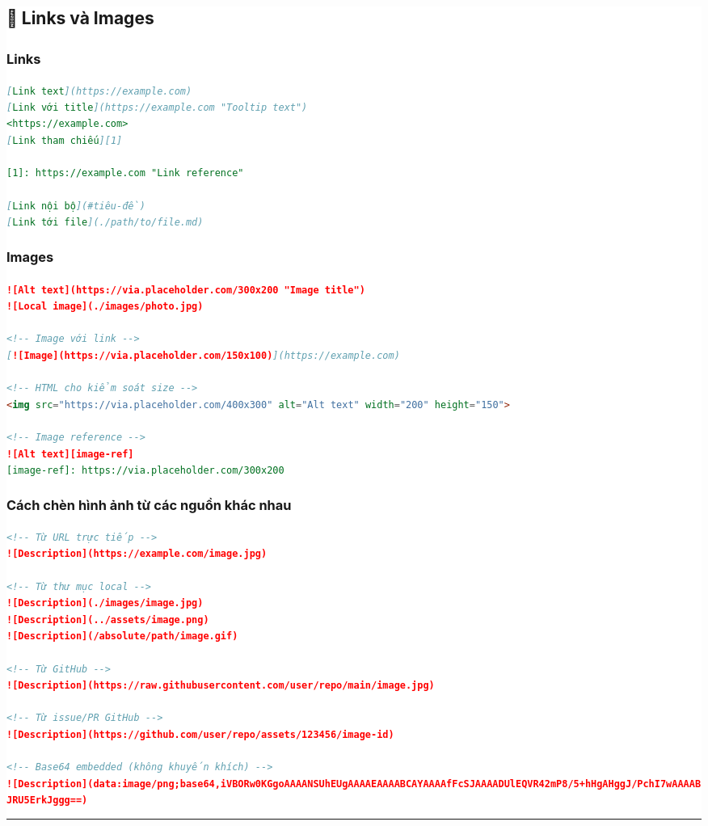 
## 🔗 Links và Images

### Links

```markdown
[Link text](https://example.com)
[Link với title](https://example.com "Tooltip text")
<https://example.com>
[Link tham chiếu][1]

[1]: https://example.com "Link reference"

[Link nội bộ](#tiêu-đề)
[Link tới file](./path/to/file.md)
```

### Images

```markdown
![Alt text](https://via.placeholder.com/300x200 "Image title")
![Local image](./images/photo.jpg)

<!-- Image với link -->
[![Image](https://via.placeholder.com/150x100)](https://example.com)

<!-- HTML cho kiểm soát size -->
<img src="https://via.placeholder.com/400x300" alt="Alt text" width="200" height="150">

<!-- Image reference -->
![Alt text][image-ref]
[image-ref]: https://via.placeholder.com/300x200
```

### Cách chèn hình ảnh từ các nguồn khác nhau

```markdown
<!-- Từ URL trực tiếp -->
![Description](https://example.com/image.jpg)

<!-- Từ thư mục local -->
![Description](./images/image.jpg)
![Description](../assets/image.png)
![Description](/absolute/path/image.gif)

<!-- Từ GitHub -->
![Description](https://raw.githubusercontent.com/user/repo/main/image.jpg)

<!-- Từ issue/PR GitHub -->
![Description](https://github.com/user/repo/assets/123456/image-id)

<!-- Base64 embedded (không khuyến khích) -->
![Description](data:image/png;base64,iVBORw0KGgoAAAANSUhEUgAAAAEAAAABCAYAAAAfFcSJAAAADUlEQVR42mP8/5+hHgAHggJ/PchI7wAAAABJRU5ErkJggg==)
```

---

[^1]: Đây là footnote đầu tiên.
[^note]: Footnote có thể có tên.